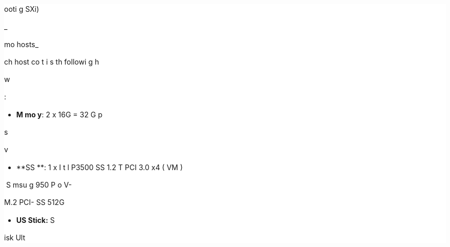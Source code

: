 ooti
g 
SXi)

_

mo hosts_ 



ch host co
t
i
s th
 followi
g h


w


:

- **M
mo
y**: 2 x 16G
 = 32 G
 p

 s

v


- **SS
**: 1 x I
t
l P3500 SS
 1.2 T
 PCI
 3.0 x4 (
VM
) 


 S
msu
g 950 P
o V-



 M.2 PCI-
 SS
 512G

- **US
 Stick:** S


isk Ult
